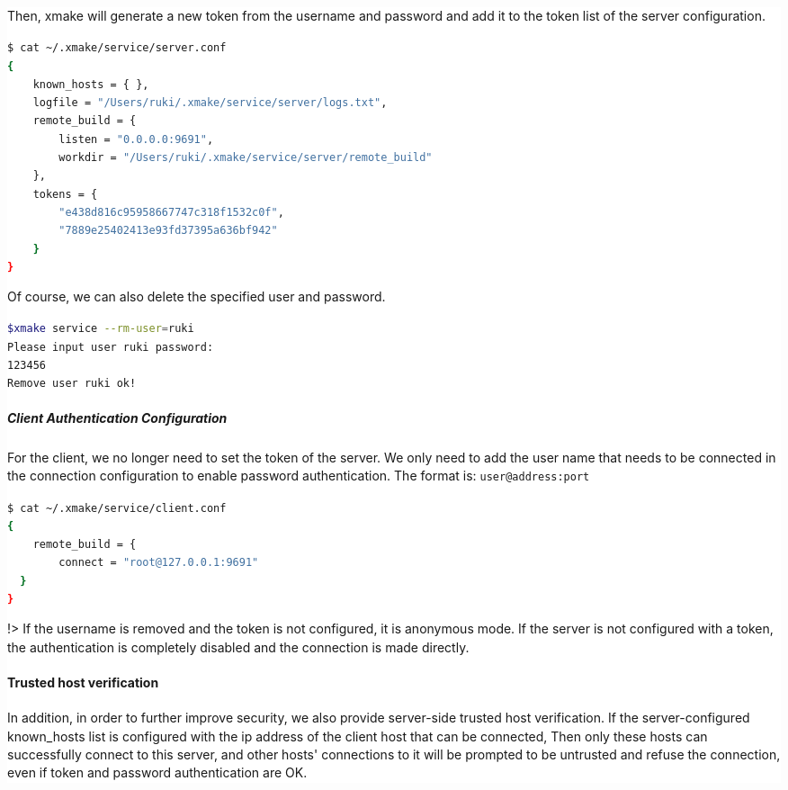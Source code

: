 Then, xmake will generate a new token from the username and password and add it to the token list of the server configuration.

```bash
$ cat ~/.xmake/service/server.conf
{
    known_hosts = { },
    logfile = "/Users/ruki/.xmake/service/server/logs.txt",
    remote_build = {
        listen = "0.0.0.0:9691",
        workdir = "/Users/ruki/.xmake/service/server/remote_build"
    },
    tokens = {
        "e438d816c95958667747c318f1532c0f",
        "7889e25402413e93fd37395a636bf942"
    }
}
```

Of course, we can also delete the specified user and password.

```bash
$xmake service --rm-user=ruki
Please input user ruki password:
123456
Remove user ruki ok!
```

##### Client Authentication Configuration

For the client, we no longer need to set the token of the server. We only need to add the user name that needs to be connected in the connection configuration to enable password authentication. The format is: `user@address:port`

```bash
$ cat ~/.xmake/service/client.conf
{
    remote_build = {
        connect = "root@127.0.0.1:9691"
  }
}
```

!> If the username is removed and the token is not configured, it is anonymous mode. If the server is not configured with a token, the authentication is completely disabled and the connection is made directly.

#### Trusted host verification

In addition, in order to further improve security, we also provide server-side trusted host verification. If the server-configured known_hosts list is configured with the ip address of the client host that can be connected,
Then only these hosts can successfully connect to this server, and other hosts' connections to it will be prompted to be untrusted and refuse the connection, even if token and password authentication are OK.
